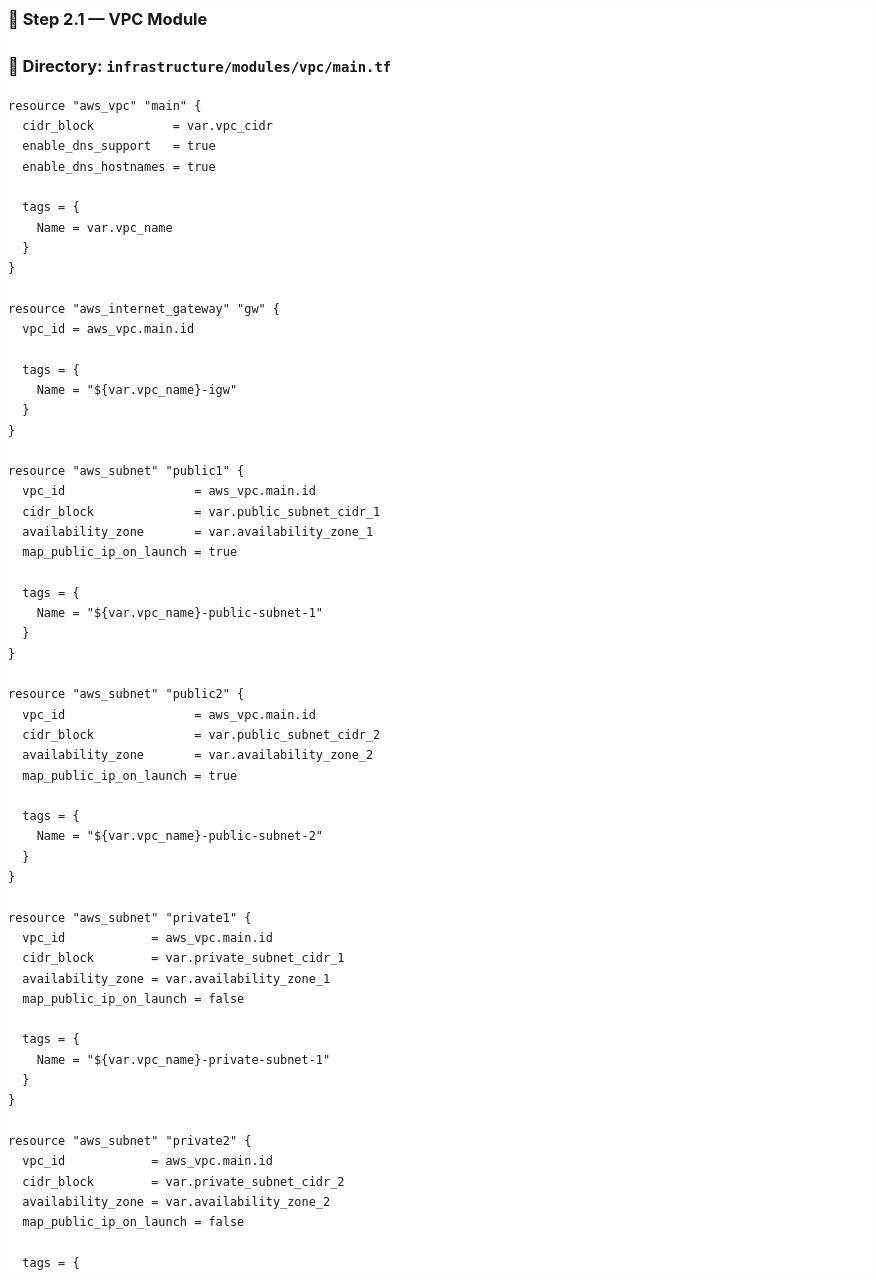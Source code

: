 ### 🔹 **Step 2.1 — VPC Module**

### 📁 Directory: `infrastructure/modules/vpc/main.tf`

```hcl
resource "aws_vpc" "main" {
  cidr_block           = var.vpc_cidr
  enable_dns_support   = true
  enable_dns_hostnames = true

  tags = {
    Name = var.vpc_name
  }
}

resource "aws_internet_gateway" "gw" {
  vpc_id = aws_vpc.main.id

  tags = {
    Name = "${var.vpc_name}-igw"
  }
}

resource "aws_subnet" "public1" {
  vpc_id                  = aws_vpc.main.id
  cidr_block              = var.public_subnet_cidr_1
  availability_zone       = var.availability_zone_1
  map_public_ip_on_launch = true

  tags = {
    Name = "${var.vpc_name}-public-subnet-1"
  }
}

resource "aws_subnet" "public2" {
  vpc_id                  = aws_vpc.main.id
  cidr_block              = var.public_subnet_cidr_2
  availability_zone       = var.availability_zone_2
  map_public_ip_on_launch = true

  tags = {
    Name = "${var.vpc_name}-public-subnet-2"
  }
}

resource "aws_subnet" "private1" {
  vpc_id            = aws_vpc.main.id
  cidr_block        = var.private_subnet_cidr_1
  availability_zone = var.availability_zone_1
  map_public_ip_on_launch = false

  tags = {
    Name = "${var.vpc_name}-private-subnet-1"
  }
}

resource "aws_subnet" "private2" {
  vpc_id            = aws_vpc.main.id
  cidr_block        = var.private_subnet_cidr_2
  availability_zone = var.availability_zone_2
  map_public_ip_on_launch = false

  tags = {
```